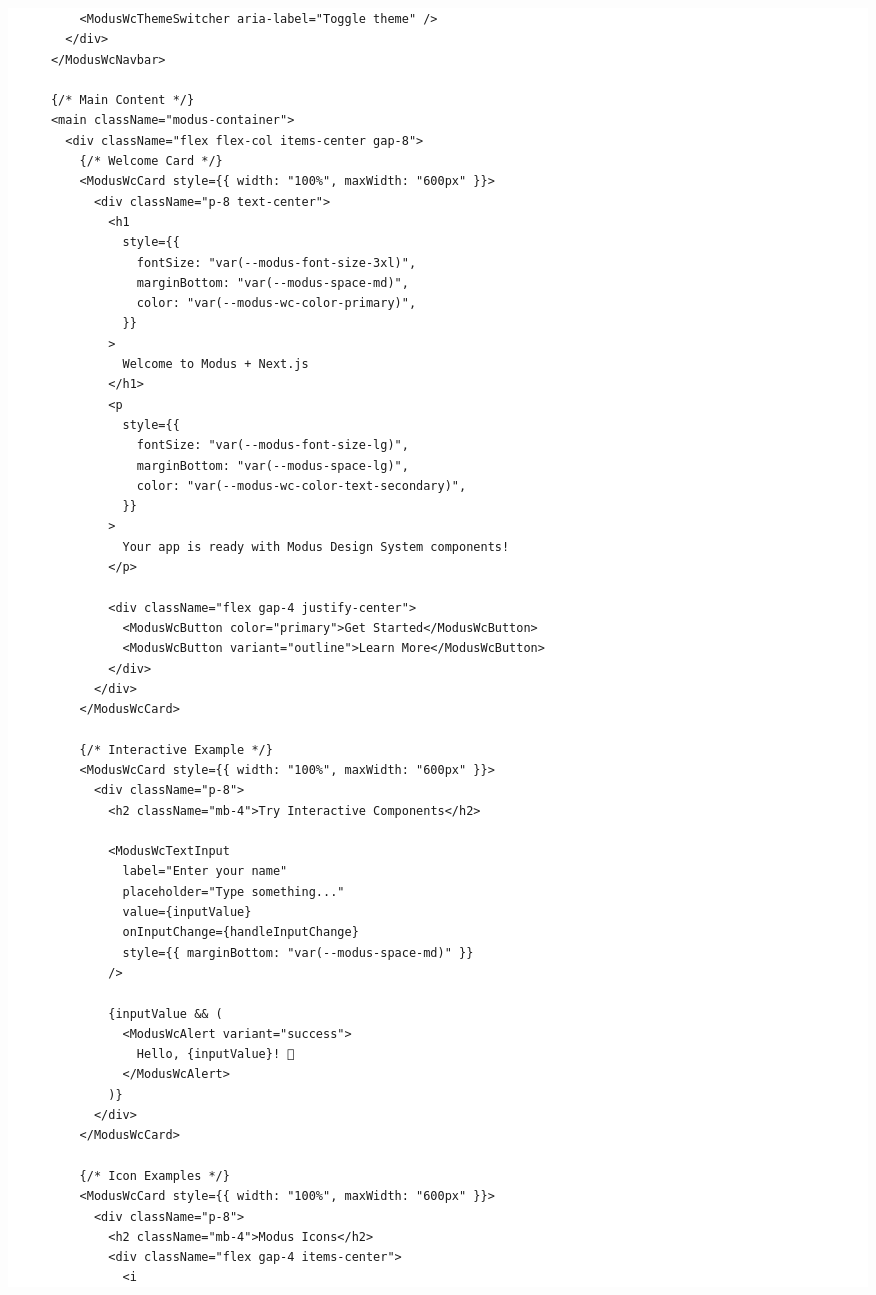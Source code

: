 ```tsx
          <ModusWcThemeSwitcher aria-label="Toggle theme" />
        </div>
      </ModusWcNavbar>

      {/* Main Content */}
      <main className="modus-container">
        <div className="flex flex-col items-center gap-8">
          {/* Welcome Card */}
          <ModusWcCard style={{ width: "100%", maxWidth: "600px" }}>
            <div className="p-8 text-center">
              <h1
                style={{
                  fontSize: "var(--modus-font-size-3xl)",
                  marginBottom: "var(--modus-space-md)",
                  color: "var(--modus-wc-color-primary)",
                }}
              >
                Welcome to Modus + Next.js
              </h1>
              <p
                style={{
                  fontSize: "var(--modus-font-size-lg)",
                  marginBottom: "var(--modus-space-lg)",
                  color: "var(--modus-wc-color-text-secondary)",
                }}
              >
                Your app is ready with Modus Design System components!
              </p>

              <div className="flex gap-4 justify-center">
                <ModusWcButton color="primary">Get Started</ModusWcButton>
                <ModusWcButton variant="outline">Learn More</ModusWcButton>
              </div>
            </div>
          </ModusWcCard>

          {/* Interactive Example */}
          <ModusWcCard style={{ width: "100%", maxWidth: "600px" }}>
            <div className="p-8">
              <h2 className="mb-4">Try Interactive Components</h2>

              <ModusWcTextInput
                label="Enter your name"
                placeholder="Type something..."
                value={inputValue}
                onInputChange={handleInputChange}
                style={{ marginBottom: "var(--modus-space-md)" }}
              />

              {inputValue && (
                <ModusWcAlert variant="success">
                  Hello, {inputValue}! 👋
                </ModusWcAlert>
              )}
            </div>
          </ModusWcCard>

          {/* Icon Examples */}
          <ModusWcCard style={{ width: "100%", maxWidth: "600px" }}>
            <div className="p-8">
              <h2 className="mb-4">Modus Icons</h2>
              <div className="flex gap-4 items-center">
                <i
```